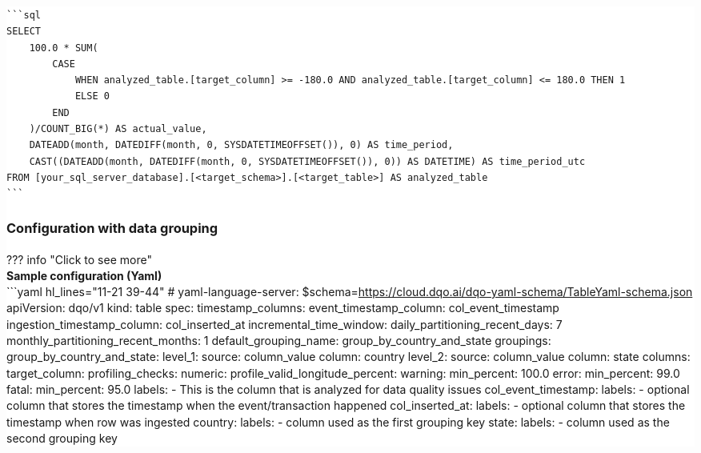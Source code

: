     ```sql
    SELECT
        100.0 * SUM(
            CASE
                WHEN analyzed_table.[target_column] >= -180.0 AND analyzed_table.[target_column] <= 180.0 THEN 1
                ELSE 0
            END
        )/COUNT_BIG(*) AS actual_value,
        DATEADD(month, DATEDIFF(month, 0, SYSDATETIMEOFFSET()), 0) AS time_period,
        CAST((DATEADD(month, DATEDIFF(month, 0, SYSDATETIMEOFFSET()), 0)) AS DATETIME) AS time_period_utc
    FROM [your_sql_server_database].[<target_schema>].[<target_table>] AS analyzed_table
    ```

### **Configuration with data grouping**  
??? info "Click to see more"  
    **Sample configuration (Yaml)**  
    ```yaml hl_lines="11-21 39-44"
    # yaml-language-server: $schema=https://cloud.dqo.ai/dqo-yaml-schema/TableYaml-schema.json
    apiVersion: dqo/v1
    kind: table
    spec:
      timestamp_columns:
        event_timestamp_column: col_event_timestamp
        ingestion_timestamp_column: col_inserted_at
      incremental_time_window:
        daily_partitioning_recent_days: 7
        monthly_partitioning_recent_months: 1
      default_grouping_name: group_by_country_and_state
      groupings:
        group_by_country_and_state:
          level_1:
            source: column_value
            column: country
          level_2:
            source: column_value
            column: state
      columns:
        target_column:
          profiling_checks:
            numeric:
              profile_valid_longitude_percent:
                warning:
                  min_percent: 100.0
                error:
                  min_percent: 99.0
                fatal:
                  min_percent: 95.0
          labels:
          - This is the column that is analyzed for data quality issues
        col_event_timestamp:
          labels:
          - optional column that stores the timestamp when the event/transaction happened
        col_inserted_at:
          labels:
          - optional column that stores the timestamp when row was ingested
        country:
          labels:
          - column used as the first grouping key
        state:
          labels:
          - column used as the second grouping key